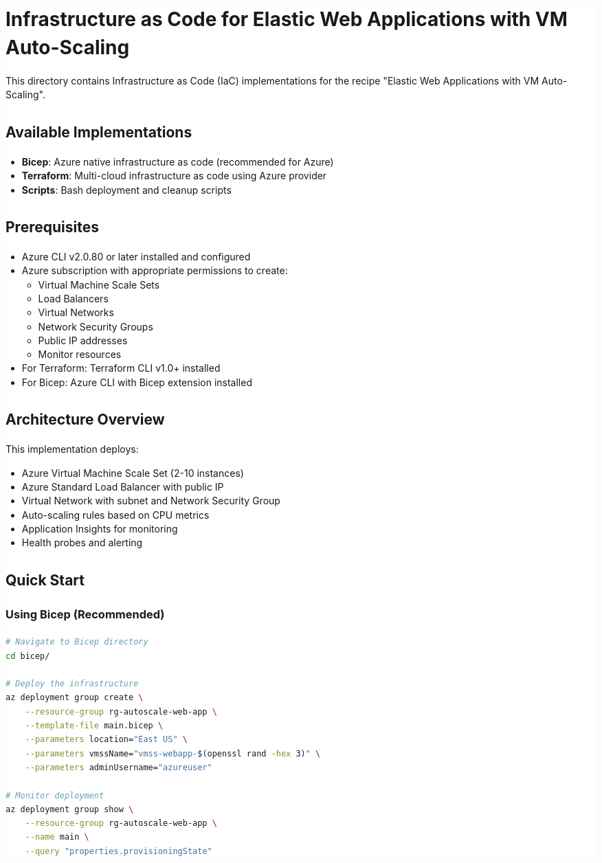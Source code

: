 # Infrastructure as Code for Elastic Web Applications with VM Auto-Scaling

This directory contains Infrastructure as Code (IaC) implementations for the recipe "Elastic Web Applications with VM Auto-Scaling".

## Available Implementations

- **Bicep**: Azure native infrastructure as code (recommended for Azure)
- **Terraform**: Multi-cloud infrastructure as code using Azure provider
- **Scripts**: Bash deployment and cleanup scripts

## Prerequisites

- Azure CLI v2.0.80 or later installed and configured
- Azure subscription with appropriate permissions to create:
  - Virtual Machine Scale Sets
  - Load Balancers
  - Virtual Networks
  - Network Security Groups
  - Public IP addresses
  - Monitor resources
- For Terraform: Terraform CLI v1.0+ installed
- For Bicep: Azure CLI with Bicep extension installed

## Architecture Overview

This implementation deploys:
- Azure Virtual Machine Scale Set (2-10 instances)
- Azure Standard Load Balancer with public IP
- Virtual Network with subnet and Network Security Group
- Auto-scaling rules based on CPU metrics
- Application Insights for monitoring
- Health probes and alerting

## Quick Start

### Using Bicep (Recommended)

```bash
# Navigate to Bicep directory
cd bicep/

# Deploy the infrastructure
az deployment group create \
    --resource-group rg-autoscale-web-app \
    --template-file main.bicep \
    --parameters location="East US" \
    --parameters vmssName="vmss-webapp-$(openssl rand -hex 3)" \
    --parameters adminUsername="azureuser"

# Monitor deployment
az deployment group show \
    --resource-group rg-autoscale-web-app \
    --name main \
    --query "properties.provisioningState"
```
